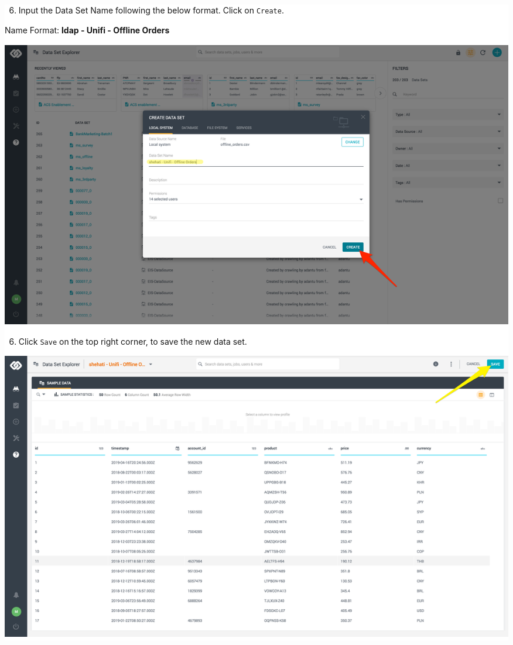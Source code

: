 6. Input the Data Set Name following the below format. Click on ``Create``.

Name Format: **ldap - Unifi - Offline Orders** 

![Unifi Data Set](../images/unifi_data_set_create.png)

6. Click ``Save`` on the top right corner, to save the new data set.

![Unifi Data Set](../images/unifi_data_set_save.png)
